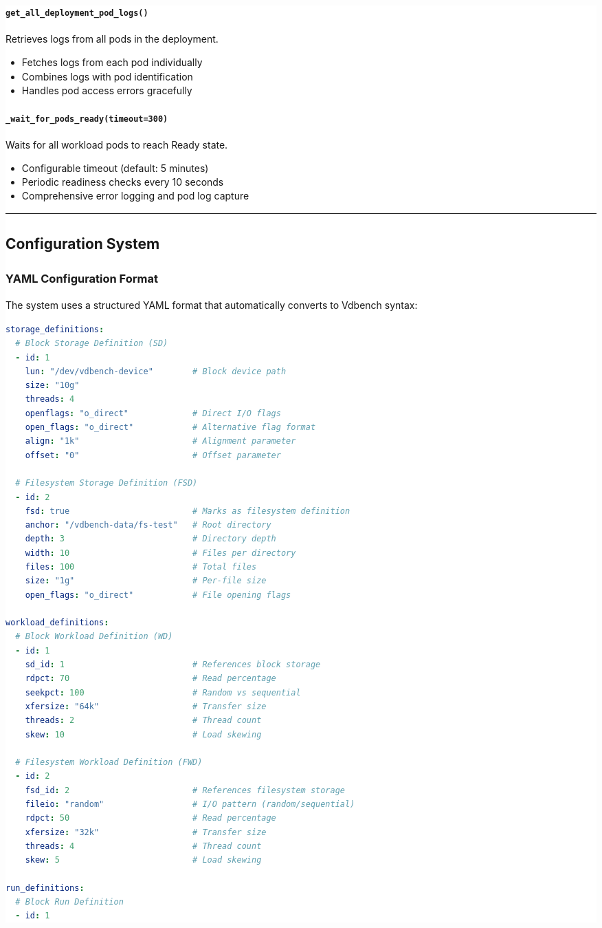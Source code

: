 #### `get_all_deployment_pod_logs()`
Retrieves logs from all pods in the deployment.
- Fetches logs from each pod individually
- Combines logs with pod identification
- Handles pod access errors gracefully

#### `_wait_for_pods_ready(timeout=300)`
Waits for all workload pods to reach Ready state.
- Configurable timeout (default: 5 minutes)
- Periodic readiness checks every 10 seconds
- Comprehensive error logging and pod log capture

---

## Configuration System

### YAML Configuration Format

The system uses a structured YAML format that automatically converts to Vdbench syntax:

```yaml
storage_definitions:
  # Block Storage Definition (SD)
  - id: 1
    lun: "/dev/vdbench-device"        # Block device path
    size: "10g"
    threads: 4
    openflags: "o_direct"             # Direct I/O flags
    open_flags: "o_direct"            # Alternative flag format
    align: "1k"                       # Alignment parameter
    offset: "0"                       # Offset parameter

  # Filesystem Storage Definition (FSD)
  - id: 2
    fsd: true                         # Marks as filesystem definition
    anchor: "/vdbench-data/fs-test"   # Root directory
    depth: 3                          # Directory depth
    width: 10                         # Files per directory
    files: 100                        # Total files
    size: "1g"                        # Per-file size
    open_flags: "o_direct"            # File opening flags

workload_definitions:
  # Block Workload Definition (WD)
  - id: 1
    sd_id: 1                          # References block storage
    rdpct: 70                         # Read percentage
    seekpct: 100                      # Random vs sequential
    xfersize: "64k"                   # Transfer size
    threads: 2                        # Thread count
    skew: 10                          # Load skewing

  # Filesystem Workload Definition (FWD)
  - id: 2
    fsd_id: 2                         # References filesystem storage
    fileio: "random"                  # I/O pattern (random/sequential)
    rdpct: 50                         # Read percentage
    xfersize: "32k"                   # Transfer size
    threads: 4                        # Thread count
    skew: 5                           # Load skewing

run_definitions:
  # Block Run Definition
  - id: 1
```